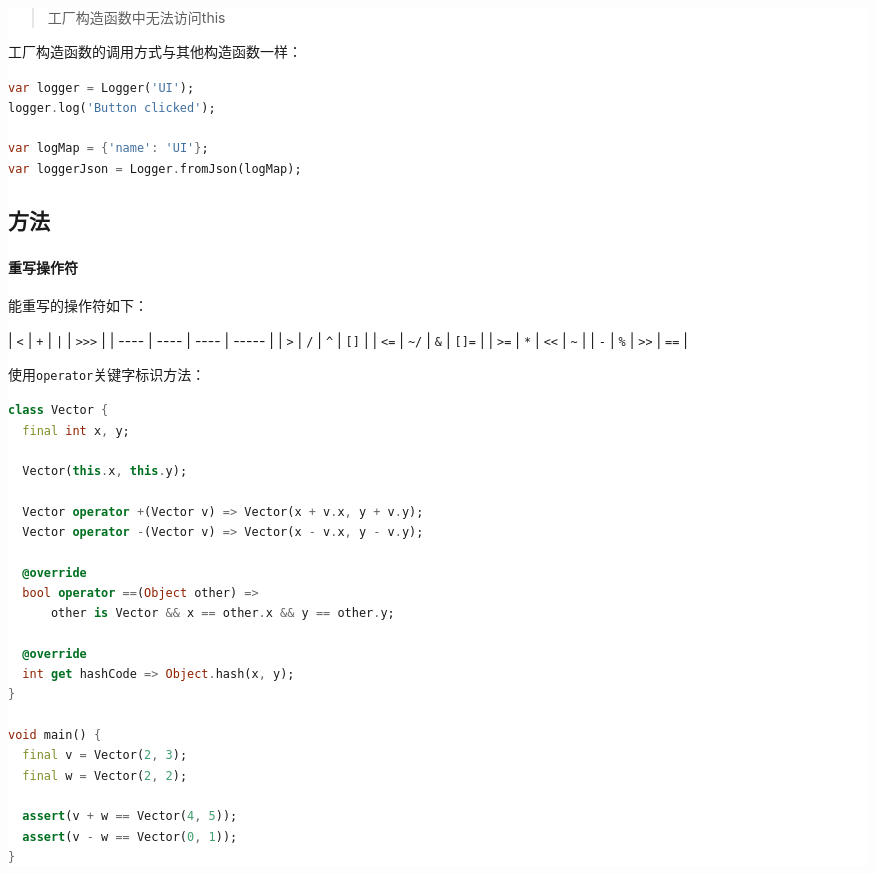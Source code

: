 > 工厂构造函数中无法访问this

工厂构造函数的调用方式与其他构造函数一样：

```dart
var logger = Logger('UI');
logger.log('Button clicked');

var logMap = {'name': 'UI'};
var loggerJson = Logger.fromJson(logMap);
```



## 方法

#### 重写操作符

能重写的操作符如下：

| `<`  | `+`  | `|`  | `>>>` |
| ---- | ---- | ---- | ----- |
| `>`  | `/`  | `^`  | `[]`  |
| `<=` | `~/` | `&`  | `[]=` |
| `>=` | `*`  | `<<` | `~`   |
| `-`  | `%`  | `>>` | `==`  |

使用`operator`关键字标识方法：

```dart
class Vector {
  final int x, y;

  Vector(this.x, this.y);

  Vector operator +(Vector v) => Vector(x + v.x, y + v.y);
  Vector operator -(Vector v) => Vector(x - v.x, y - v.y);

  @override
  bool operator ==(Object other) =>
      other is Vector && x == other.x && y == other.y;

  @override
  int get hashCode => Object.hash(x, y);
}

void main() {
  final v = Vector(2, 3);
  final w = Vector(2, 2);

  assert(v + w == Vector(4, 5));
  assert(v - w == Vector(0, 1));
}
```

